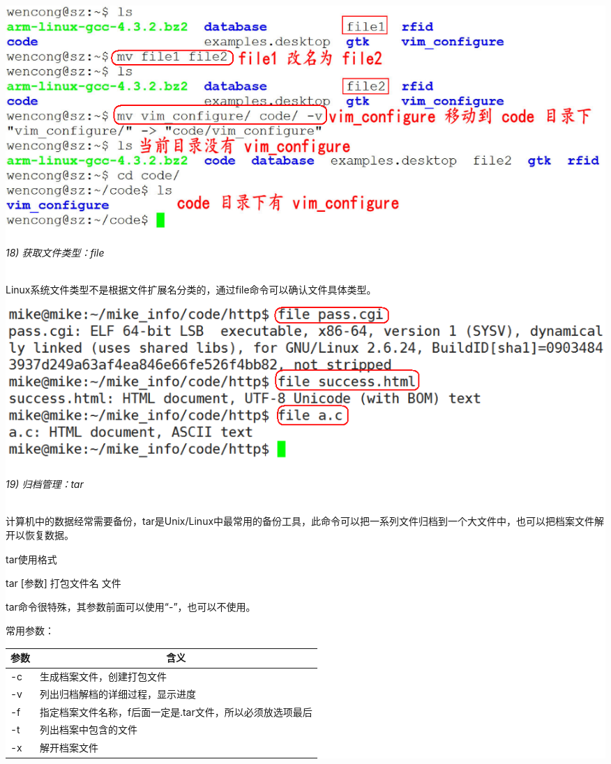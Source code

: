 ![img](imagers/clip_image064.png)

###### 18) 获取文件类型：file

Linux系统文件类型不是根据文件扩展名分类的，通过file命令可以确认文件具体类型。

 

![img](imagers/clip_image065.png)

 

###### 19) 归档管理：tar

计算机中的数据经常需要备份，tar是Unix/Linux中最常用的备份工具，此命令可以把一系列文件归档到一个大文件中，也可以把档案文件解开以恢复数据。

 

tar使用格式

tar [参数] 打包文件名 文件

 

tar命令很特殊，其参数前面可以使用“-”，也可以不使用。

 

常用参数：

| **参数** | **含义**                                                  |
| -------- | --------------------------------------------------------- |
| -c       | 生成档案文件，创建打包文件                                |
| -v       | 列出归档解档的详细过程，显示进度                          |
| -f       | 指定档案文件名称，f后面一定是.tar文件，所以必须放选项最后 |
| -t       | 列出档案中包含的文件                                      |
| -x       | 解开档案文件                                              |
